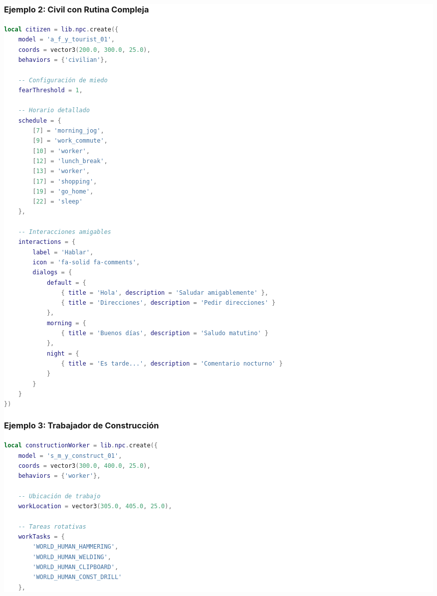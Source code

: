 ```lua
```

### **Ejemplo 2: Civil con Rutina Compleja**

```lua
local citizen = lib.npc.create({
    model = 'a_f_y_tourist_01',
    coords = vector3(200.0, 300.0, 25.0),
    behaviors = {'civilian'},

    -- Configuración de miedo
    fearThreshold = 1,

    -- Horario detallado
    schedule = {
        [7] = 'morning_jog',
        [9] = 'work_commute',
        [10] = 'worker',
        [12] = 'lunch_break',
        [13] = 'worker',
        [17] = 'shopping',
        [19] = 'go_home',
        [22] = 'sleep'
    },

    -- Interacciones amigables
    interactions = {
        label = 'Hablar',
        icon = 'fa-solid fa-comments',
        dialogs = {
            default = {
                { title = 'Hola', description = 'Saludar amigablemente' },
                { title = 'Direcciones', description = 'Pedir direcciones' }
            },
            morning = {
                { title = 'Buenos días', description = 'Saludo matutino' }
            },
            night = {
                { title = 'Es tarde...', description = 'Comentario nocturno' }
            }
        }
    }
})
```

### **Ejemplo 3: Trabajador de Construcción**

```lua
local constructionWorker = lib.npc.create({
    model = 's_m_y_construct_01',
    coords = vector3(300.0, 400.0, 25.0),
    behaviors = {'worker'},

    -- Ubicación de trabajo
    workLocation = vector3(305.0, 405.0, 25.0),

    -- Tareas rotativas
    workTasks = {
        'WORLD_HUMAN_HAMMERING',
        'WORLD_HUMAN_WELDING',
        'WORLD_HUMAN_CLIPBOARD',
        'WORLD_HUMAN_CONST_DRILL'
    },

```